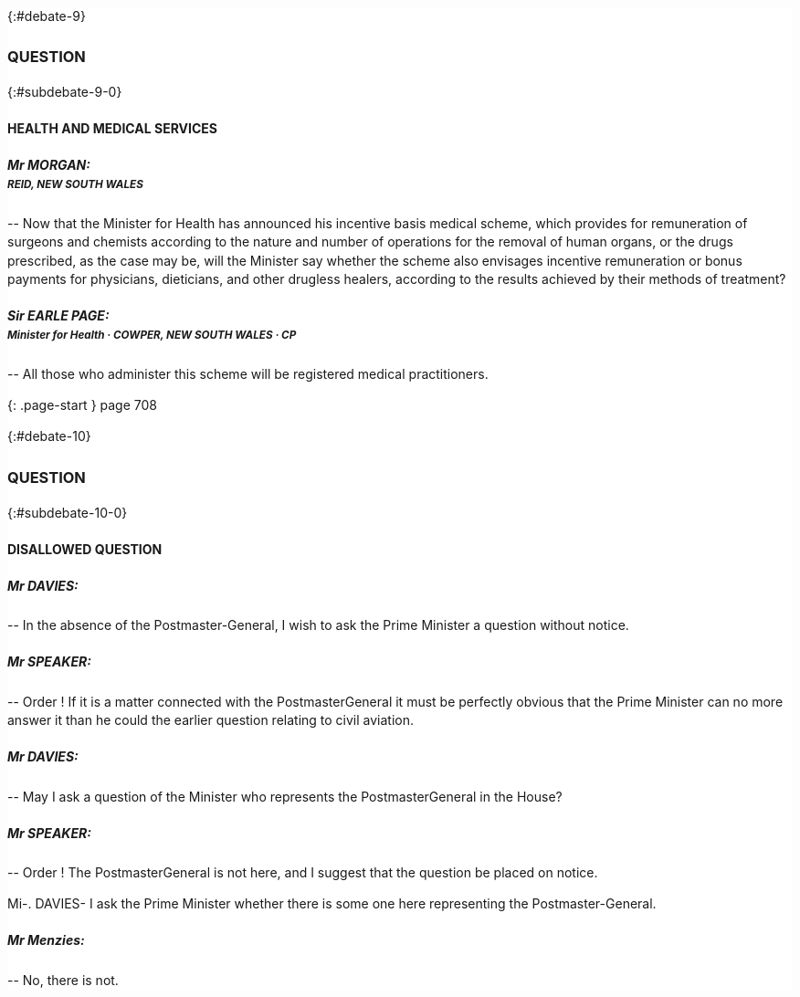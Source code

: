 {:#debate-9}
### QUESTION

{:#subdebate-9-0}
#### HEALTH AND MEDICAL SERVICES

##### Mr MORGAN:<br><small class="text-muted">REID, NEW SOUTH WALES</small>

-- Now that the Minister for Health has announced his incentive basis medical scheme, which provides for remuneration of surgeons and chemists according to the nature and number of operations for the removal of human organs, or the drugs prescribed, as the case may be, will the Minister say whether the scheme also envisages incentive remuneration or bonus payments for physicians, dieticians, and other drugless healers, according to the results achieved by their methods of treatment? 

##### Sir EARLE PAGE:<br><small class="text-muted">Minister for Health &middot; COWPER, NEW SOUTH WALES &middot; CP</small>

-- All those who administer this scheme will be registered medical practitioners. 

{: .page-start }
page 708

{:#debate-10}
### QUESTION

{:#subdebate-10-0}
#### DISALLOWED QUESTION

##### Mr DAVIES:

-- In the absence of the Postmaster-General, I wish to ask the Prime Minister a question without notice. 

##### Mr SPEAKER:

-- Order ! If it is a matter connected with the PostmasterGeneral it must be perfectly obvious that the Prime Minister can no more answer it than he could the earlier question relating to civil aviation. 

##### Mr DAVIES:

-- May I ask a question of the Minister who represents the PostmasterGeneral in the House? 

##### Mr SPEAKER:

-- Order ! The PostmasterGeneral is not here, and I suggest that the question be placed on notice. 

Mi-. DAVIES- I ask the Prime Minister whether there is some one here representing the Postmaster-General. 

##### Mr Menzies:

-- No, there is not. 
